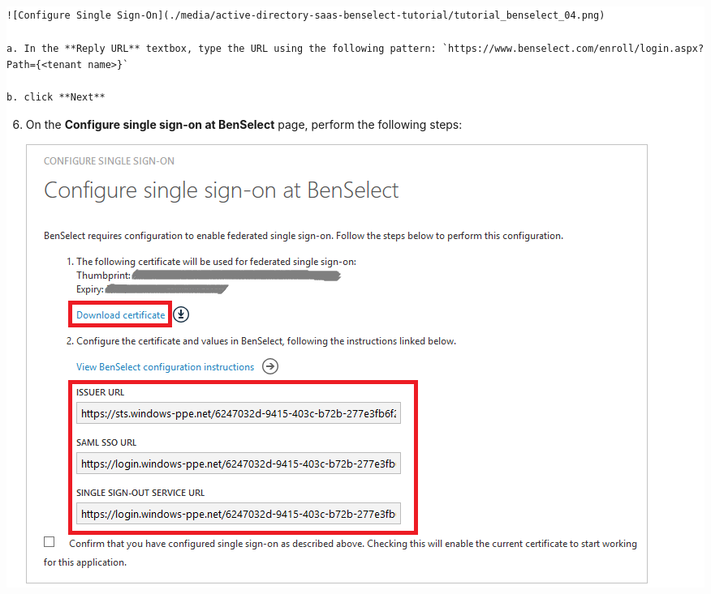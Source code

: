     ![Configure Single Sign-On](./media/active-directory-saas-benselect-tutorial/tutorial_benselect_04.png) 
   
    a. In the **Reply URL** textbox, type the URL using the following pattern: `https://www.benselect.com/enroll/login.aspx?Path={<tenant name>}`
   
    b. click **Next**
6. On the **Configure single sign-on at BenSelect** page, perform the following steps:
   
    ![Configure Single Sign-On](./media/active-directory-saas-benselect-tutorial/tutorial_benselect_05.png)
   